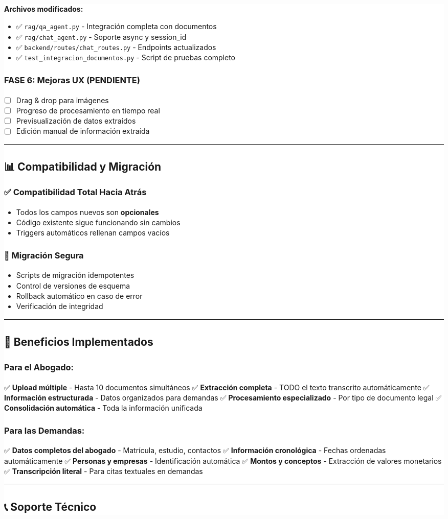 **Archivos modificados:**
- ✅ `rag/qa_agent.py` - Integración completa con documentos
- ✅ `rag/chat_agent.py` - Soporte async y session_id
- ✅ `backend/routes/chat_routes.py` - Endpoints actualizados
- ✅ `test_integracion_documentos.py` - Script de pruebas completo

### **FASE 6: Mejoras UX (PENDIENTE)**
- [ ] Drag & drop para imágenes
- [ ] Progreso de procesamiento en tiempo real
- [ ] Previsualización de datos extraídos
- [ ] Edición manual de información extraída

---

## **📊 Compatibilidad y Migración**

### **✅ Compatibilidad Total Hacia Atrás**
- Todos los campos nuevos son **opcionales**
- Código existente sigue funcionando sin cambios
- Triggers automáticos rellenan campos vacíos

### **🔄 Migración Segura**
- Scripts de migración idempotentes
- Control de versiones de esquema
- Rollback automático en caso de error
- Verificación de integridad

---

## **🎯 Beneficios Implementados**

### **Para el Abogado:**
✅ **Upload múltiple** - Hasta 10 documentos simultáneos
✅ **Extracción completa** - TODO el texto transcrito automáticamente
✅ **Información estructurada** - Datos organizados para demandas
✅ **Procesamiento especializado** - Por tipo de documento legal
✅ **Consolidación automática** - Toda la información unificada

### **Para las Demandas:**
✅ **Datos completos del abogado** - Matrícula, estudio, contactos
✅ **Información cronológica** - Fechas ordenadas automáticamente
✅ **Personas y empresas** - Identificación automática
✅ **Montos y conceptos** - Extracción de valores monetarios
✅ **Transcripción literal** - Para citas textuales en demandas

---

## **📞 Soporte Técnico**
